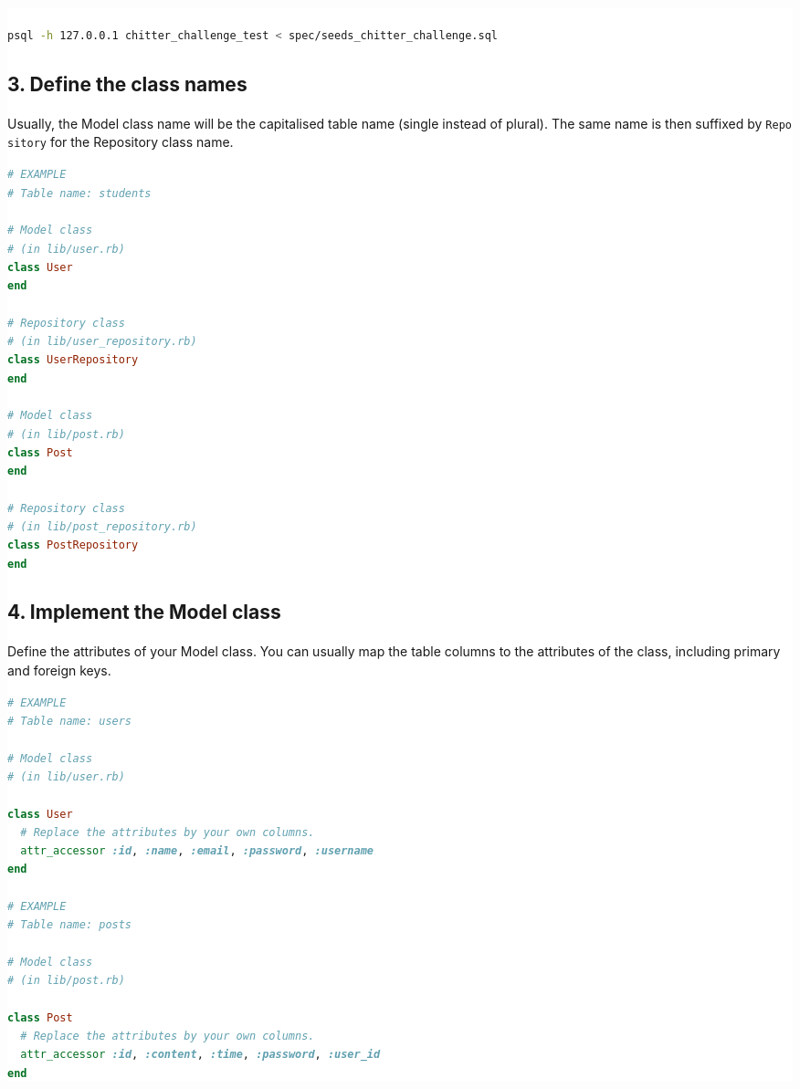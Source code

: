 ```bash

psql -h 127.0.0.1 chitter_challenge_test < spec/seeds_chitter_challenge.sql
```

## 3. Define the class names

Usually, the Model class name will be the capitalised table name (single instead of plural). The same name is then suffixed by `Repository` for the Repository class name.

```ruby
# EXAMPLE
# Table name: students

# Model class
# (in lib/user.rb)
class User
end

# Repository class
# (in lib/user_repository.rb)
class UserRepository
end

# Model class
# (in lib/post.rb)
class Post
end

# Repository class
# (in lib/post_repository.rb)
class PostRepository
end

```

## 4. Implement the Model class

Define the attributes of your Model class. You can usually map the table columns to the attributes of the class, including primary and foreign keys.

```ruby
# EXAMPLE
# Table name: users

# Model class
# (in lib/user.rb)

class User
  # Replace the attributes by your own columns.
  attr_accessor :id, :name, :email, :password, :username
end

# EXAMPLE
# Table name: posts

# Model class
# (in lib/post.rb)

class Post
  # Replace the attributes by your own columns.
  attr_accessor :id, :content, :time, :password, :user_id
end

```
